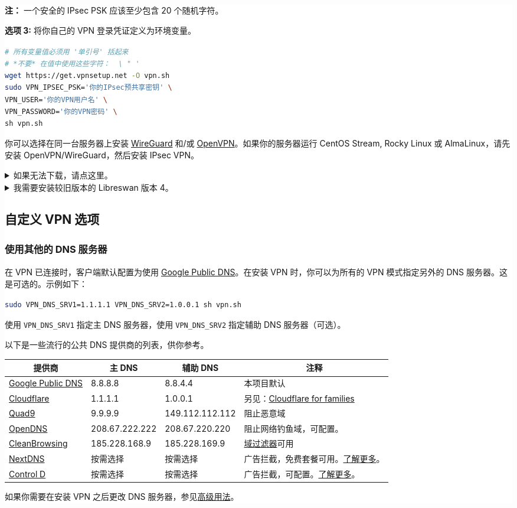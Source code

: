 **注：** 一个安全的 IPsec PSK 应该至少包含 20 个随机字符。

**选项 3:** 将你自己的 VPN 登录凭证定义为环境变量。

```bash
# 所有变量值必须用 '单引号' 括起来
# *不要* 在值中使用这些字符：  \ " '
wget https://get.vpnsetup.net -O vpn.sh
sudo VPN_IPSEC_PSK='你的IPsec预共享密钥' \
VPN_USER='你的VPN用户名' \
VPN_PASSWORD='你的VPN密码' \
sh vpn.sh
```

你可以选择在同一台服务器上安装 [WireGuard](https://github.com/hwdsl2/wireguard-install/blob/master/README-zh.md) 和/或 [OpenVPN](https://github.com/hwdsl2/openvpn-install/blob/master/README-zh.md)。如果你的服务器运行 CentOS Stream, Rocky Linux 或 AlmaLinux，请先安装 OpenVPN/WireGuard，然后安装 IPsec VPN。

<details><summary>
如果无法下载，请点这里。
</summary></details>
<details><summary>
我需要安装较旧版本的 Libreswan 版本 4。
</summary></details>

## 自定义 VPN 选项

### 使用其他的 DNS 服务器

在 VPN 已连接时，客户端默认配置为使用 [Google Public DNS](https://developers.google.com/speed/public-dns/)。在安装 VPN 时，你可以为所有的 VPN 模式指定另外的 DNS 服务器。这是可选的。示例如下：

```bash
sudo VPN_DNS_SRV1=1.1.1.1 VPN_DNS_SRV2=1.0.0.1 sh vpn.sh
```

使用 `VPN_DNS_SRV1` 指定主 DNS 服务器，使用 `VPN_DNS_SRV2` 指定辅助 DNS 服务器（可选）。

以下是一些流行的公共 DNS 提供商的列表，供你参考。

| 提供商 | 主 DNS | 辅助 DNS | 注释 |
| ----- | ------ | ------- | ---- |
| [Google Public DNS](https://developers.google.com/speed/public-dns) | 8.8.8.8 | 8.8.4.4 | 本项目默认 |
| [Cloudflare](https://1.1.1.1/dns/) | 1.1.1.1 | 1.0.0.1 | 另见：[Cloudflare for families](https://1.1.1.1/family/) |
| [Quad9](https://www.quad9.net) | 9.9.9.9 | 149.112.112.112 | 阻止恶意域 |
| [OpenDNS](https://www.opendns.com/home-internet-security/) | 208.67.222.222 | 208.67.220.220 | 阻止网络钓鱼域，可配置。 |
| [CleanBrowsing](https://cleanbrowsing.org/filters/) | 185.228.168.9 | 185.228.169.9 | [域过滤器](https://cleanbrowsing.org/filters/)可用 |
| [NextDNS](https://nextdns.io/?from=bg25bwmp) | 按需选择 | 按需选择 | 广告拦截，免费套餐可用。[了解更多](https://nextdns.io/?from=bg25bwmp)。 |
| [Control D](https://controld.com/free-dns) | 按需选择 | 按需选择 | 广告拦截，可配置。[了解更多](https://controld.com/free-dns)。 |

如果你需要在安装 VPN 之后更改 DNS 服务器，参见[高级用法](docs/advanced-usage-zh.md)。
